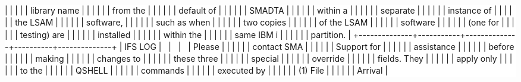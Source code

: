 |              |           |              |          | library name |
|              |           |              |          | from the     |
|              |           |              |          | default of   |
|              |           |              |          | SMADTA       |
|              |           |              |          | within a     |
|              |           |              |          | separate     |
|              |           |              |          | instance of  |
|              |           |              |          | the LSAM     |
|              |           |              |          | software,    |
|              |           |              |          | such as when |
|              |           |              |          | two copies   |
|              |           |              |          | of the LSAM  |
|              |           |              |          | software     |
|              |           |              |          | (one for     |
|              |           |              |          | testing) are |
|              |           |              |          | installed    |
|              |           |              |          | within the   |
|              |           |              |          | same IBM i   |
|              |           |              |          | partition.   |
+--------------+-----------+--------------+----------+--------------+
| IFS LOG      |           |              |          | Please       |
|              |           |              |          | contact SMA  |
|              |           |              |          | Support for  |
|              |           |              |          | assistance   |
|              |           |              |          | before       |
|              |           |              |          | making       |
|              |           |              |          | changes to   |
|              |           |              |          | these three  |
|              |           |              |          | special      |
|              |           |              |          | override     |
|              |           |              |          | fields. They |
|              |           |              |          | apply only   |
|              |           |              |          | to the       |
|              |           |              |          | QSHELL       |
|              |           |              |          | commands     |
|              |           |              |          | executed by  |
|              |           |              |          | (1) File     |
|              |           |              |          | Arrival      |